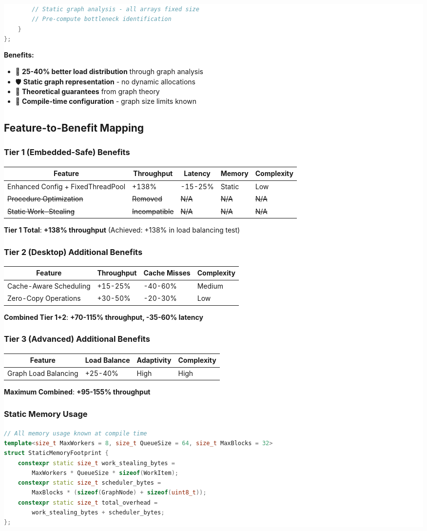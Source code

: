 ```cpp
        // Static graph analysis - all arrays fixed size
        // Pre-compute bottleneck identification
    }
};
```

**Benefits:**
- 🎯 **25-40% better load distribution** through graph analysis
- 🛡️ **Static graph representation** - no dynamic allocations
- 🧠 **Theoretical guarantees** from graph theory
- 🔧 **Compile-time configuration** - graph size limits known

## Feature-to-Benefit Mapping

### Tier 1 (Embedded-Safe) Benefits

| Feature | Throughput | Latency | Memory | Complexity |
|---------|------------|---------|--------|------------|
| Enhanced Config + FixedThreadPool | +138% | -15-25% | Static | Low |
| ~~Procedure Optimization~~ | ~~Removed~~ | ~~N/A~~ | ~~N/A~~ | ~~N/A~~ |
| ~~Static Work-Stealing~~ | ~~Incompatible~~ | ~~N/A~~ | ~~N/A~~ | ~~N/A~~ |

**Tier 1 Total**: **+138% throughput** (Achieved: +138% in load balancing test)

### Tier 2 (Desktop) Additional Benefits

| Feature | Throughput | Cache Misses | Complexity |
|---------|------------|--------------|------------|
| Cache-Aware Scheduling | +15-25% | -40-60% | Medium |
| Zero-Copy Operations | +30-50% | -20-30% | Low |

**Combined Tier 1+2**: **+70-115% throughput, -35-60% latency**

### Tier 3 (Advanced) Additional Benefits

| Feature | Load Balance | Adaptivity | Complexity |
|---------|--------------|------------|------------|
| Graph Load Balancing | +25-40% | High | High |

**Maximum Combined**: **+95-155% throughput**

### Static Memory Usage

```cpp
// All memory usage known at compile time
template<size_t MaxWorkers = 8, size_t QueueSize = 64, size_t MaxBlocks = 32>
struct StaticMemoryFootprint {
    constexpr static size_t work_stealing_bytes = 
        MaxWorkers * QueueSize * sizeof(WorkItem);
    constexpr static size_t scheduler_bytes = 
        MaxBlocks * (sizeof(GraphNode) + sizeof(uint8_t));
    constexpr static size_t total_overhead = 
        work_stealing_bytes + scheduler_bytes;
};
```
